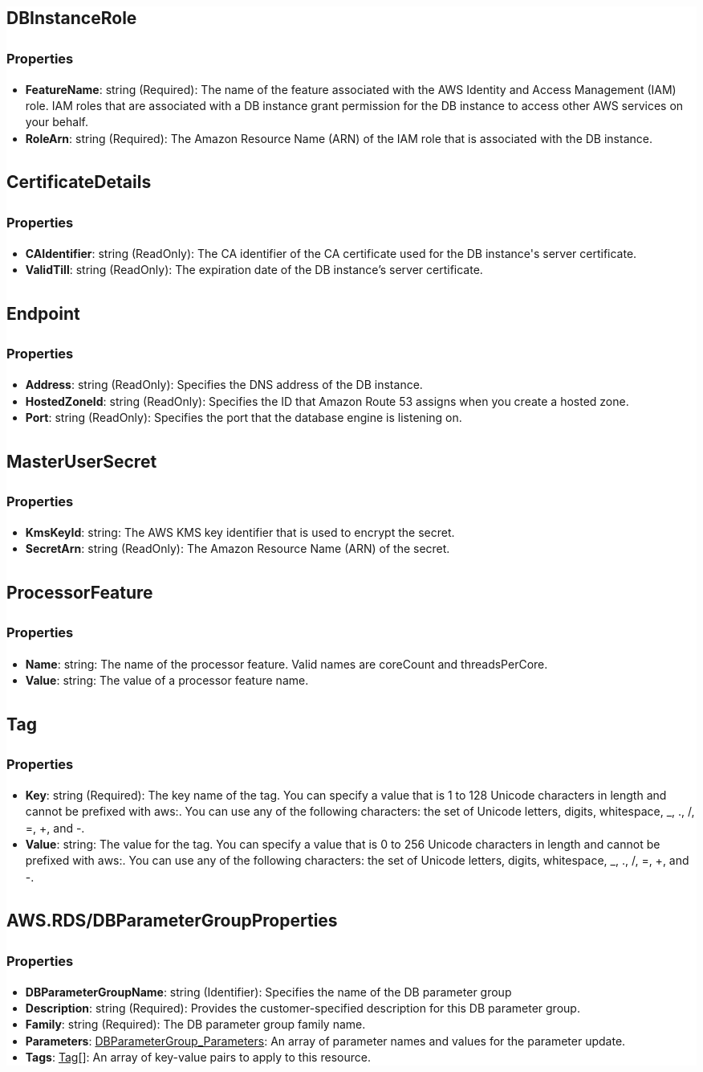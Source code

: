 ## DBInstanceRole
### Properties
* **FeatureName**: string (Required): The name of the feature associated with the AWS Identity and Access Management (IAM) role. IAM roles that are associated with a DB instance grant permission for the DB instance to access other AWS services on your behalf.
* **RoleArn**: string (Required): The Amazon Resource Name (ARN) of the IAM role that is associated with the DB instance.

## CertificateDetails
### Properties
* **CAIdentifier**: string (ReadOnly): The CA identifier of the CA certificate used for the DB instance's server certificate.
* **ValidTill**: string (ReadOnly): The expiration date of the DB instance’s server certificate.

## Endpoint
### Properties
* **Address**: string (ReadOnly): Specifies the DNS address of the DB instance.
* **HostedZoneId**: string (ReadOnly): Specifies the ID that Amazon Route 53 assigns when you create a hosted zone.
* **Port**: string (ReadOnly): Specifies the port that the database engine is listening on.

## MasterUserSecret
### Properties
* **KmsKeyId**: string: The AWS KMS key identifier that is used to encrypt the secret.
* **SecretArn**: string (ReadOnly): The Amazon Resource Name (ARN) of the secret.

## ProcessorFeature
### Properties
* **Name**: string: The name of the processor feature. Valid names are coreCount and threadsPerCore.
* **Value**: string: The value of a processor feature name.

## Tag
### Properties
* **Key**: string (Required): The key name of the tag. You can specify a value that is 1 to 128 Unicode characters in length and cannot be prefixed with aws:. You can use any of the following characters: the set of Unicode letters, digits, whitespace, _, ., /, =, +, and -. 
* **Value**: string: The value for the tag. You can specify a value that is 0 to 256 Unicode characters in length and cannot be prefixed with aws:. You can use any of the following characters: the set of Unicode letters, digits, whitespace, _, ., /, =, +, and -. 

## AWS.RDS/DBParameterGroupProperties
### Properties
* **DBParameterGroupName**: string (Identifier): Specifies the name of the DB parameter group
* **Description**: string (Required): Provides the customer-specified description for this DB parameter group.
* **Family**: string (Required): The DB parameter group family name.
* **Parameters**: [DBParameterGroup_Parameters](#dbparametergroupparameters): An array of parameter names and values for the parameter update.
* **Tags**: [Tag](#tag)[]: An array of key-value pairs to apply to this resource.

